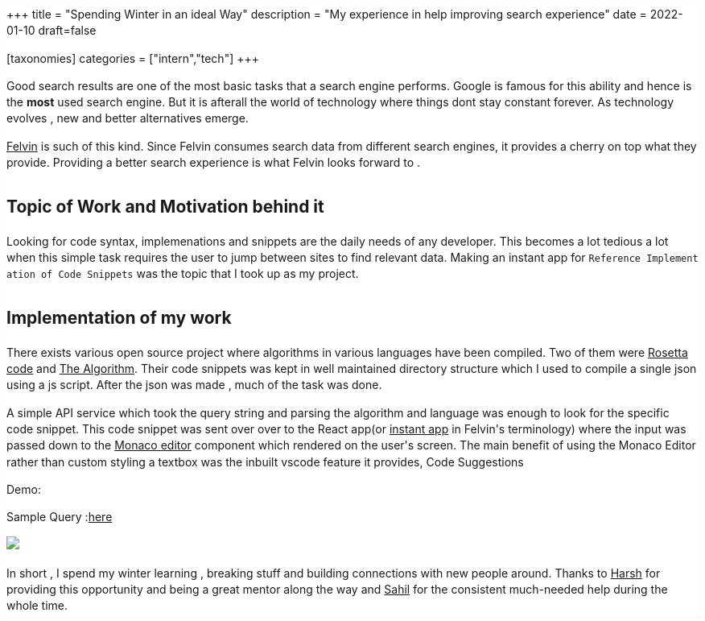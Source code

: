 +++
title = "Spending Winter in an ideal Way"
description = "My experience in help improving search experience"
date = 2022-01-10
draft=false

[taxonomies]
categories = ["intern","tech"]
+++

Good search results are one of the most basic tasks that a search engine performs. Google is famous for this ability and hence is the **most** used search engine. But it is afterall the world of technology where things dont stay constant forever. As technology evolves , new and better alternatives emerge.

[Felvin](https://felvin.com) is such of this kind. Since Felvin consumes search data from different search engines, it provides a cherry on top what they provide. Providing a better search experience is what Felvin looks forward to . 

## Topic of Work and Motivation behind it

Looking for code syntax, implemenations and snippets are the daily needs of any developer. This becomes a lot tedious a lot when this simple task requires the user to jump between sites to find relevant data. Making an instant app for `Reference Implementation of Code Snippets` was the topic that I took up as my project.

## Implementation of my work

There exists various open source project where algorithms in various languages have been compiled. Two of them were [Rosetta code](http://www.rosettacode.org/wiki/Rosetta_Code) and [The Algorithm](https://the-algorithms.com/). Their code snippets was kept in well maintained directory structure which I used to compile a single json using a js script. After the json was made , much of the task was done.

 A simple API service which took the query string and parsing the algorithm and language was enough to look for the specific code snippet. This code snippet was sent over over to the React app(or [instant app](https://github.com/felvin-search/instant-apps) in Felvin's terminology) where the input was passed down to the [Monaco editor](https://github.com/suren-atoyan/monaco-react) component which rendered on the user's screen. The main benefit of using the Monaco Editor rather than custom styling a textbox was the inbuilt vscode feature it provides, Code Suggestions 

Demo:

Sample Query :[here](https://sandbox.felvin.com/search?q=breadth%20first%20search%20in%20javascript)

<img width="100%" src="./intern.gif"/>

In short , I spend my winter learning , breaking stuff and building connections with new people around. Thanks to [Harsh](https://hargup.in/) for providing this opportunity and being a great mentor along the way and [Sahil](https://sahil-shubham.in/) for the consistent much-needed help during the whole time.